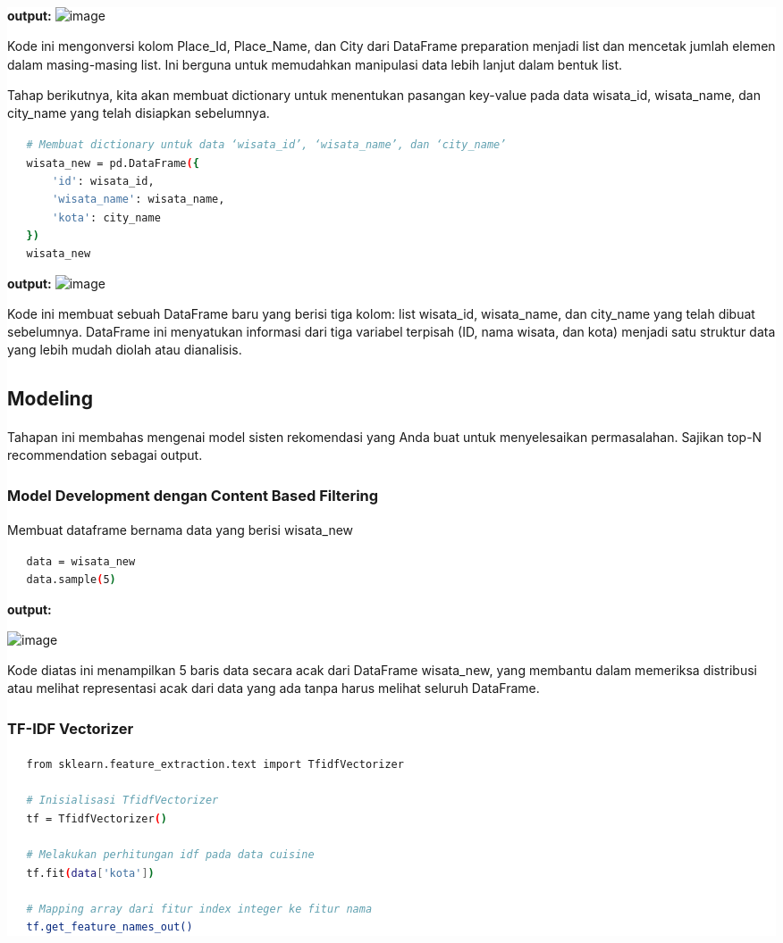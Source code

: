 **output:**
![image](https://github.com/user-attachments/assets/13505920-7da9-445b-8c72-cbd66da9833a)

Kode ini mengonversi kolom Place_Id, Place_Name, dan City dari DataFrame preparation menjadi list dan mencetak jumlah elemen dalam masing-masing list. Ini berguna untuk memudahkan manipulasi data lebih lanjut dalam bentuk list.

Tahap berikutnya, kita akan membuat dictionary untuk menentukan pasangan key-value pada data wisata_id, wisata_name, dan city_name yang telah disiapkan sebelumnya.

```sh
   # Membuat dictionary untuk data ‘wisata_id’, ‘wisata_name’, dan ‘city_name’
   wisata_new = pd.DataFrame({
       'id': wisata_id,
       'wisata_name': wisata_name,
       'kota': city_name
   })
   wisata_new
```

**output:**
![image](https://github.com/user-attachments/assets/088595a8-fb08-4772-ba7c-5eb6ae0d450c)

Kode ini membuat sebuah DataFrame baru yang berisi tiga kolom: list wisata_id, wisata_name, dan city_name yang telah dibuat sebelumnya. DataFrame ini menyatukan informasi dari tiga variabel terpisah (ID, nama wisata, dan kota) menjadi satu struktur data yang lebih mudah diolah atau dianalisis.

## Modeling
Tahapan ini membahas mengenai model sisten rekomendasi yang Anda buat untuk menyelesaikan permasalahan. Sajikan top-N recommendation sebagai output.

### Model Development dengan Content Based Filtering
Membuat dataframe bernama data yang berisi wisata_new
```sh
   data = wisata_new
   data.sample(5)
```

**output:**

![image](https://github.com/user-attachments/assets/9e428509-0115-4b69-8040-21b4945c48f0)

Kode diatas ini menampilkan 5 baris data secara acak dari DataFrame wisata_new, yang membantu dalam memeriksa distribusi atau melihat representasi acak dari data yang ada tanpa harus melihat seluruh DataFrame.

### TF-IDF Vectorizer
```sh
   from sklearn.feature_extraction.text import TfidfVectorizer
   
   # Inisialisasi TfidfVectorizer
   tf = TfidfVectorizer()
   
   # Melakukan perhitungan idf pada data cuisine
   tf.fit(data['kota'])
   
   # Mapping array dari fitur index integer ke fitur nama
   tf.get_feature_names_out()
```
